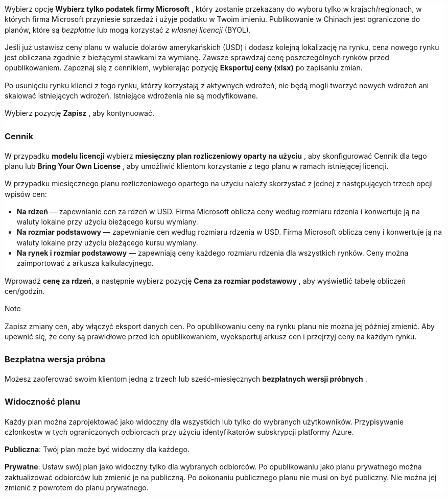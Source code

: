 Wybierz opcję **Wybierz tylko podatek firmy Microsoft** , który zostanie przekazany do wyboru tylko w krajach/regionach, w których firma Microsoft przyniesie sprzedaż i użyje podatku w Twoim imieniu. Publikowanie w Chinach jest ograniczone do planów, które są *bezpłatne* lub mogą korzystać *z własnej licencji* (BYOL).

Jeśli już ustawisz ceny planu w walucie dolarów amerykańskich (USD) i dodasz kolejną lokalizację na rynku, cena nowego rynku jest obliczana zgodnie z bieżącymi stawkami za wymianę. Zawsze sprawdzaj cenę poszczególnych rynków przed opublikowaniem. Zapoznaj się z cennikiem, wybierając pozycję **Eksportuj ceny (xlsx)** po zapisaniu zmian.

Po usunięciu rynku klienci z tego rynku, którzy korzystają z aktywnych wdrożeń, nie będą mogli tworzyć nowych wdrożeń ani skalować istniejących wdrożeń. Istniejące wdrożenia nie są modyfikowane.

Wybierz pozycję **Zapisz** , aby kontynuować.

### <a name="pricing"></a>Cennik

W przypadku **modelu licencji** wybierz **miesięczny plan rozliczeniowy oparty na użyciu** , aby skonfigurować Cennik dla tego planu lub **Bring Your Own License** , aby umożliwić klientom korzystanie z tego planu w ramach istniejącej licencji.

W przypadku miesięcznego planu rozliczeniowego opartego na użyciu należy skorzystać z jednej z następujących trzech opcji wpisów cen:

- **Na rdzeń** — zapewnianie cen za rdzeń w USD. Firma Microsoft oblicza ceny według rozmiaru rdzenia i konwertuje ją na waluty lokalne przy użyciu bieżącego kursu wymiany.
- **Na rozmiar podstawowy** — zapewnianie cen według rozmiaru rdzenia w USD. Firma Microsoft oblicza ceny i konwertuje ją na waluty lokalne przy użyciu bieżącego kursu wymiany.
- **Na rynek i rozmiar podstawowy** — zapewniają ceny każdego rozmiaru rdzenia dla wszystkich rynków. Ceny można zaimportować z arkusza kalkulacyjnego.

Wprowadź **cenę za rdzeń**, a następnie wybierz pozycję **Cena za rozmiar podstawowy** , aby wyświetlić tabelę obliczeń cen/godzin.

> [!NOTE]
> Zapisz zmiany cen, aby włączyć eksport danych cen. Po opublikowaniu ceny na rynku planu nie można jej później zmienić. Aby upewnić się, że ceny są prawidłowe przed ich opublikowaniem, wyeksportuj arkusz cen i przejrzyj ceny na każdym rynku.

### <a name="free-trial"></a>Bezpłatna wersja próbna

Możesz zaoferować swoim klientom jedną z trzech lub sześć-miesięcznych **bezpłatnych wersji próbnych** .

### <a name="plan-visibility"></a>Widoczność planu

Każdy plan można zaprojektować jako widoczny dla wszystkich lub tylko do wybranych użytkowników. Przypisywanie członkostw w tych ograniczonych odbiorcach przy użyciu identyfikatorów subskrypcji platformy Azure.

**Publiczna**: Twój plan może być widoczny dla każdego.

**Prywatne**: Ustaw swój plan jako widoczny tylko dla wybranych odbiorców. Po opublikowaniu jako planu prywatnego można zaktualizować odbiorców lub zmienić je na publiczną. Po dokonaniu publicznego planu nie musi on być publiczny. Nie można jej zmienić z powrotem do planu prywatnego.
